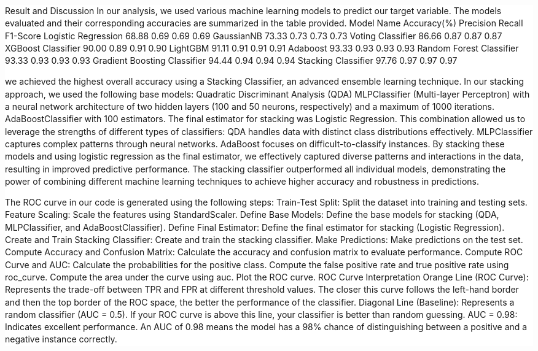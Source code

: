 
Result and Discussion
In our analysis, we used various machine learning models to predict our target variable. The models evaluated and their corresponding accuracies are summarized in the table provided.
Model Name 	Accuracy(%)	Precision	Recall	F1-Score
Logistic Regression	68.88	0.69	0.69	0.69
GaussianNB	73.33	0.73	0.73	0.73
Voting Classifier	86.66	0.87	0.87	0.87
XGBoost Classifier 	90.00	0.89	0.91	0.90
LightGBM	91.11	0.91	0.91	0.91
Adaboost	93.33	0.93	0.93	0.93
Random Forest Classifier	93.33	0.93	0.93	0.93
Gradient Boosting Classifier	94.44	0.94	0.94	0.94
Stacking Classifier	97.76	0.97	0.97	0.97

we achieved the highest overall accuracy using a Stacking Classifier, an advanced ensemble learning technique. In our stacking approach, we used the following base models:
	Quadratic Discriminant Analysis (QDA)
	MLPClassifier (Multi-layer Perceptron) with a neural network architecture of two hidden layers (100 and 50 neurons, respectively) and a maximum of 1000 iterations.
	AdaBoostClassifier with 100 estimators.
The final estimator for stacking was Logistic Regression. This combination allowed us to leverage the strengths of different types of classifiers:
	QDA handles data with distinct class distributions effectively.
	MLPClassifier captures complex patterns through neural networks.
	AdaBoost focuses on difficult-to-classify instances.
By stacking these models and using logistic regression as the final estimator, we effectively captured diverse patterns and interactions in the data, resulting in improved predictive performance. The stacking classifier outperformed all individual models, demonstrating the power of combining different machine learning techniques to achieve higher accuracy and robustness in predictions.
 

The ROC curve in our code is generated using the following steps:
	Train-Test Split: Split the dataset into training and testing sets.
	Feature Scaling: Scale the features using StandardScaler.
	Define Base Models: Define the base models for stacking (QDA, MLPClassifier, and AdaBoostClassifier).
	Define Final Estimator: Define the final estimator for stacking (Logistic Regression).
	Create and Train Stacking Classifier: Create and train the stacking classifier.
	Make Predictions: Make predictions on the test set.
	Compute Accuracy and Confusion Matrix: Calculate the accuracy and confusion matrix to evaluate performance.
	Compute ROC Curve and AUC:
	Calculate the probabilities for the positive class.
	Compute the false positive rate and true positive rate using roc_curve.
	Compute the area under the curve using auc.
	Plot the ROC curve.
ROC Curve Interpretation
	Orange Line (ROC Curve): Represents the trade-off between TPR and FPR at different threshold values. The closer this curve follows the left-hand border and then the top border of the ROC space, the better the performance of the classifier.
	Diagonal Line (Baseline): Represents a random classifier (AUC = 0.5). If your ROC curve is above this line, your classifier is better than random guessing.
	AUC = 0.98: Indicates excellent performance. An AUC of 0.98 means the model has a 98% chance of distinguishing between a positive and a negative instance correctly.


